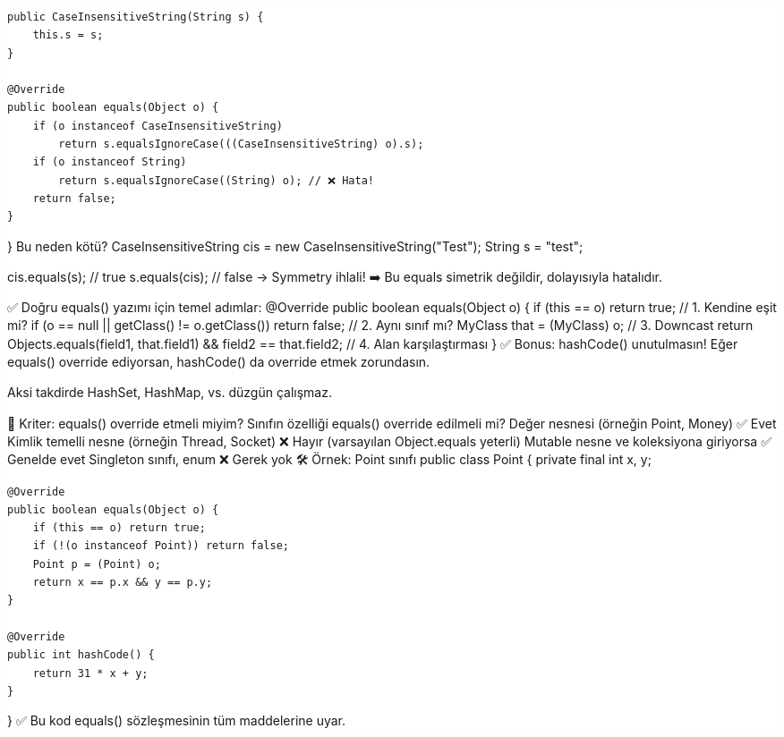     public CaseInsensitiveString(String s) {
        this.s = s;
    }

    @Override
    public boolean equals(Object o) {
        if (o instanceof CaseInsensitiveString)
            return s.equalsIgnoreCase(((CaseInsensitiveString) o).s);
        if (o instanceof String)
            return s.equalsIgnoreCase((String) o); // ❌ Hata!
        return false;
    }
}
Bu neden kötü?
CaseInsensitiveString cis = new CaseInsensitiveString("Test");
String s = "test";

cis.equals(s); // true
s.equals(cis); // false → Symmetry ihlali!
➡️ Bu equals simetrik değildir, dolayısıyla hatalıdır.

✅ Doğru equals() yazımı için temel adımlar:
@Override
public boolean equals(Object o) {
if (this == o) return true;                       // 1. Kendine eşit mi?
if (o == null || getClass() != o.getClass()) return false; // 2. Aynı sınıf mı?
MyClass that = (MyClass) o;                       // 3. Downcast
return Objects.equals(field1, that.field1) &&
field2 == that.field2;                     // 4. Alan karşılaştırması
}
✅ Bonus: hashCode() unutulmasın!
Eğer equals() override ediyorsan, hashCode() da override etmek zorundasın.

Aksi takdirde HashSet, HashMap, vs. düzgün çalışmaz.

🧠 Kriter: equals() override etmeli miyim?
Sınıfın özelliği	equals() override edilmeli mi?
Değer nesnesi (örneğin Point, Money)	✅ Evet
Kimlik temelli nesne (örneğin Thread, Socket)	❌ Hayır (varsayılan Object.equals yeterli)
Mutable nesne ve koleksiyona giriyorsa	✅ Genelde evet
Singleton sınıfı, enum	❌ Gerek yok
🛠️ Örnek: Point sınıfı
public class Point {
private final int x, y;

    @Override
    public boolean equals(Object o) {
        if (this == o) return true;
        if (!(o instanceof Point)) return false;
        Point p = (Point) o;
        return x == p.x && y == p.y;
    }

    @Override
    public int hashCode() {
        return 31 * x + y;
    }
}
✅ Bu kod equals() sözleşmesinin tüm maddelerine uyar.
